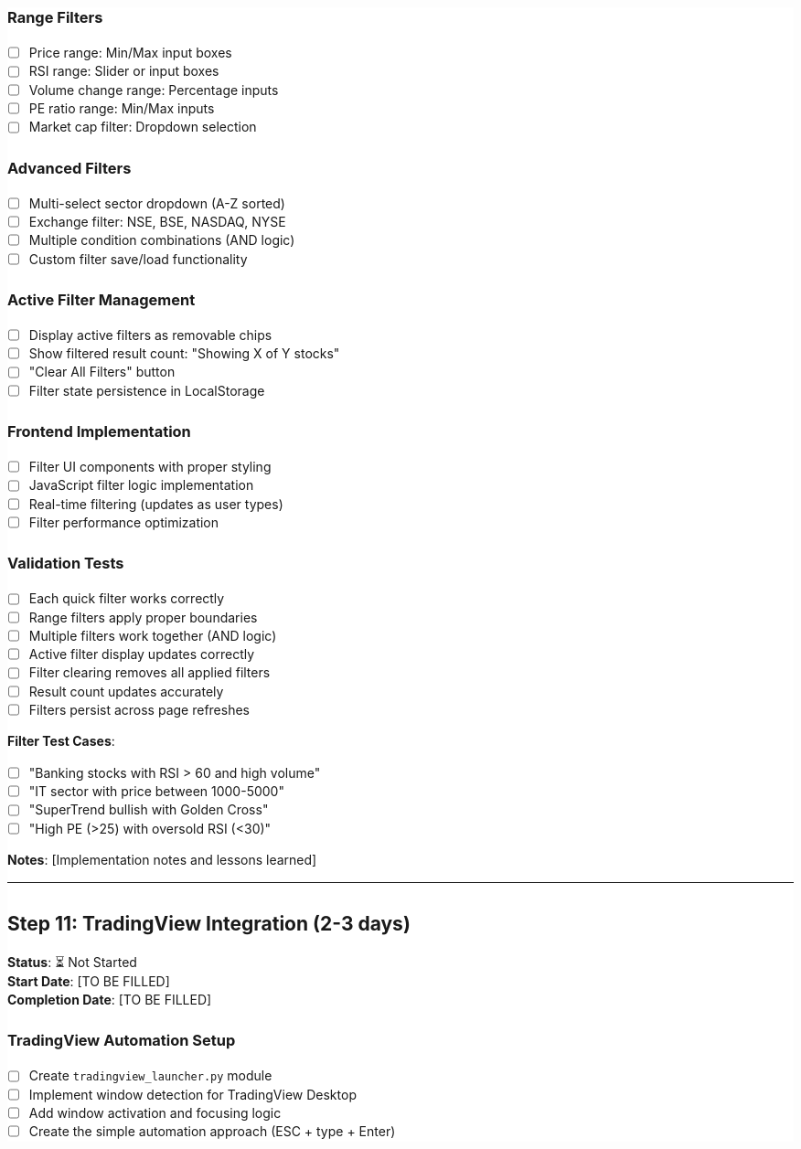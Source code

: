 ### Range Filters
- [ ] Price range: Min/Max input boxes
- [ ] RSI range: Slider or input boxes
- [ ] Volume change range: Percentage inputs
- [ ] PE ratio range: Min/Max inputs
- [ ] Market cap filter: Dropdown selection

### Advanced Filters
- [ ] Multi-select sector dropdown (A-Z sorted)
- [ ] Exchange filter: NSE, BSE, NASDAQ, NYSE
- [ ] Multiple condition combinations (AND logic)
- [ ] Custom filter save/load functionality

### Active Filter Management
- [ ] Display active filters as removable chips
- [ ] Show filtered result count: "Showing X of Y stocks"
- [ ] "Clear All Filters" button
- [ ] Filter state persistence in LocalStorage

### Frontend Implementation
- [ ] Filter UI components with proper styling
- [ ] JavaScript filter logic implementation
- [ ] Real-time filtering (updates as user types)
- [ ] Filter performance optimization

### Validation Tests
- [ ] Each quick filter works correctly
- [ ] Range filters apply proper boundaries
- [ ] Multiple filters work together (AND logic)
- [ ] Active filter display updates correctly
- [ ] Filter clearing removes all applied filters
- [ ] Result count updates accurately
- [ ] Filters persist across page refreshes

**Filter Test Cases**:
- [ ] "Banking stocks with RSI > 60 and high volume"
- [ ] "IT sector with price between 1000-5000"
- [ ] "SuperTrend bullish with Golden Cross"
- [ ] "High PE (>25) with oversold RSI (<30)"

**Notes**: [Implementation notes and lessons learned]

---

## Step 11: TradingView Integration (2-3 days)  
**Status**: ⏳ Not Started  
**Start Date**: [TO BE FILLED]  
**Completion Date**: [TO BE FILLED]  

### TradingView Automation Setup
- [ ] Create `tradingview_launcher.py` module
- [ ] Implement window detection for TradingView Desktop
- [ ] Add window activation and focusing logic
- [ ] Create the simple automation approach (ESC + type + Enter)
